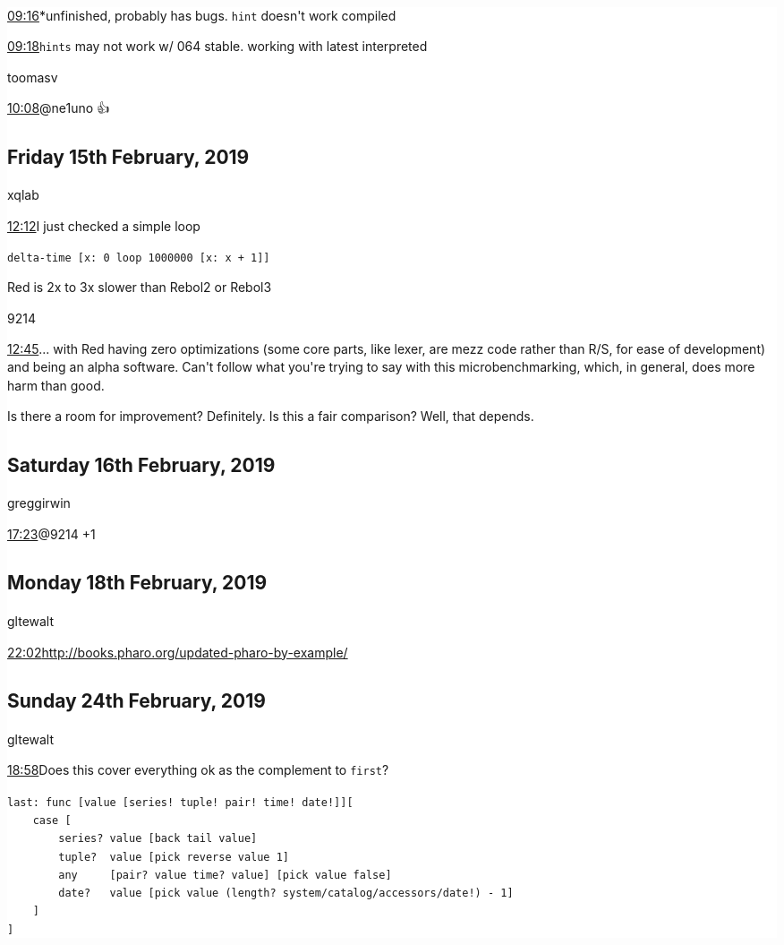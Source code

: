 [09:16](#msg5c63e080dc3f0523cca93642)\*unfinished, probably has bugs. `hint` doesn't work compiled

[09:18](#msg5c63e0f828c89123cbbf04e5)`hints` may not work w/ 064 stable. working with latest interpreted

toomasv

[10:08](#msg5c63ec85ef98455ea42a07a2)@ne1uno :+1:

## Friday 15th February, 2019

xqlab

[12:12](#msg5c66acb24003460b2d55cb7d)I just checked a simple loop

```
delta-time [x: 0 loop 1000000 [x: x + 1]]
```

Red is 2x to 3x slower than Rebol2 or Rebol3

9214

[12:45](#msg5c66b4654bafd97ca3f7ddd5)... with Red having zero optimizations (some core parts, like lexer, are mezz code rather than R/S, for ease of development) and being an alpha software. Can't follow what you're trying to say with this microbenchmarking, which, in general, does more harm than good.

Is there a room for improvement? Definitely. Is this a fair comparison? Well, that depends.

## Saturday 16th February, 2019

greggirwin

[17:23](#msg5c68470f253c2b5ea322fc01)@9214 +1

## Monday 18th February, 2019

gltewalt

[22:02](#msg5c6b2b69e5eeec0d9b8ac9d8)http://books.pharo.org/updated-pharo-by-example/

## Sunday 24th February, 2019

gltewalt

[18:58](#msg5c72e9459e430b3086bd15a0)Does this cover everything ok as the complement to `first`?

```
last: func [value [series! tuple! pair! time! date!]][
    case [
        series? value [back tail value]
        tuple?  value [pick reverse value 1]
        any     [pair? value time? value] [pick value false]
        date?   value [pick value (length? system/catalog/accessors/date!) - 1] 
    ]
]
```
